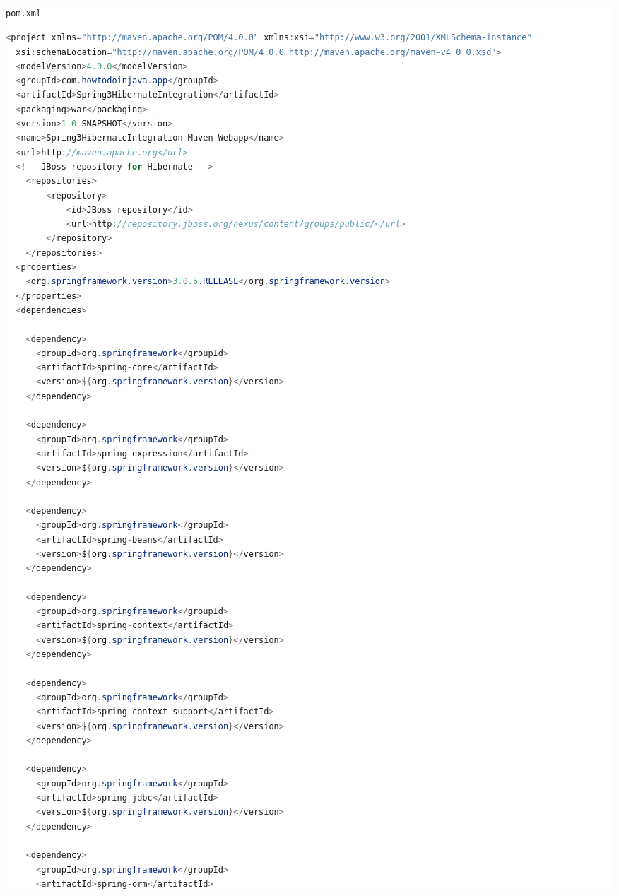 `pom.xml`

```java
<project xmlns="http://maven.apache.org/POM/4.0.0" xmlns:xsi="http://www.w3.org/2001/XMLSchema-instance"
  xsi:schemaLocation="http://maven.apache.org/POM/4.0.0 http://maven.apache.org/maven-v4_0_0.xsd">
  <modelVersion>4.0.0</modelVersion>
  <groupId>com.howtodoinjava.app</groupId>
  <artifactId>Spring3HibernateIntegration</artifactId>
  <packaging>war</packaging>
  <version>1.0-SNAPSHOT</version>
  <name>Spring3HibernateIntegration Maven Webapp</name>
  <url>http://maven.apache.org</url>
  <!-- JBoss repository for Hibernate -->
	<repositories>
		<repository>
			<id>JBoss repository</id>
			<url>http://repository.jboss.org/nexus/content/groups/public/</url>
		</repository>
	</repositories>
  <properties>
    <org.springframework.version>3.0.5.RELEASE</org.springframework.version>
  </properties>
  <dependencies>

  	<dependency>
	  <groupId>org.springframework</groupId>
	  <artifactId>spring-core</artifactId>
	  <version>${org.springframework.version}</version>
	</dependency>

	<dependency>
	  <groupId>org.springframework</groupId>
	  <artifactId>spring-expression</artifactId>
	  <version>${org.springframework.version}</version>
	</dependency>

	<dependency>
	  <groupId>org.springframework</groupId>
	  <artifactId>spring-beans</artifactId>
	  <version>${org.springframework.version}</version>
	</dependency>

	<dependency>
	  <groupId>org.springframework</groupId>
	  <artifactId>spring-context</artifactId>
	  <version>${org.springframework.version}</version>
	</dependency>

	<dependency>
	  <groupId>org.springframework</groupId>
	  <artifactId>spring-context-support</artifactId>
	  <version>${org.springframework.version}</version>
	</dependency>

	<dependency>
	  <groupId>org.springframework</groupId>
	  <artifactId>spring-jdbc</artifactId>
	  <version>${org.springframework.version}</version>
	</dependency>

	<dependency>
	  <groupId>org.springframework</groupId>
	  <artifactId>spring-orm</artifactId>
```